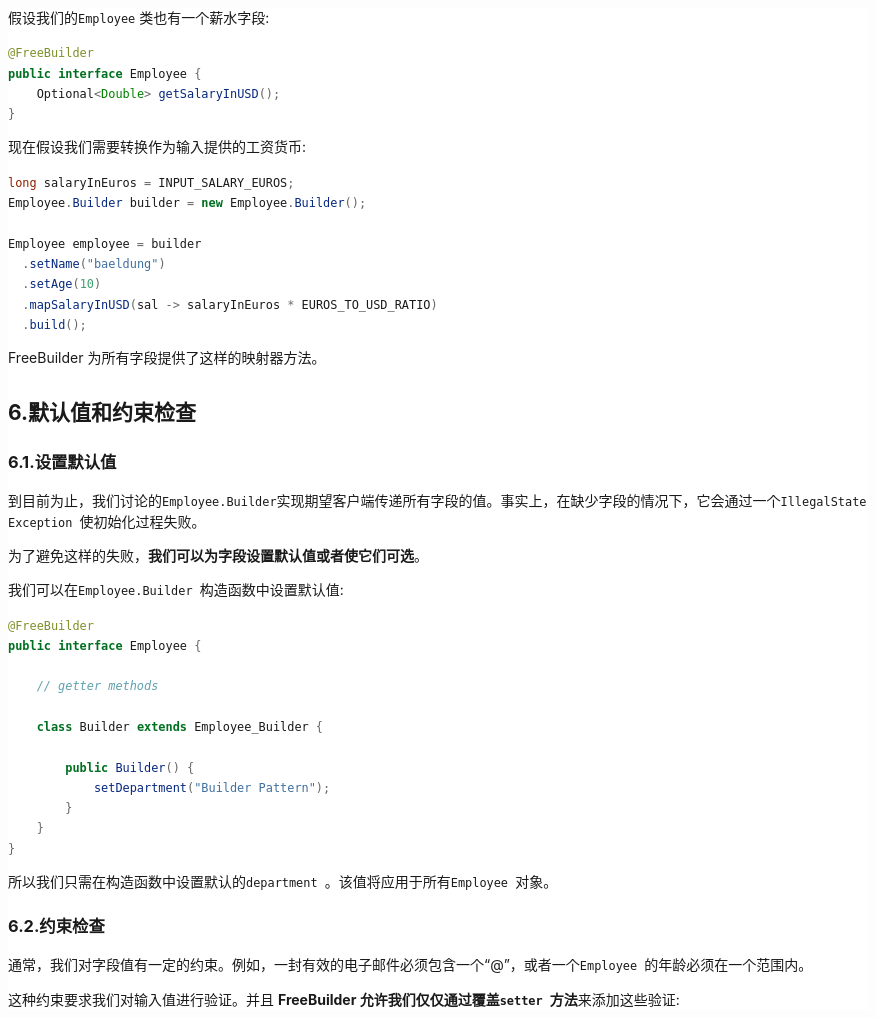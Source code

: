 假设我们的`Employee` 类也有一个薪水字段:

```java
@FreeBuilder
public interface Employee {
    Optional<Double> getSalaryInUSD();
}
```

现在假设我们需要转换作为输入提供的工资货币:

```java
long salaryInEuros = INPUT_SALARY_EUROS;
Employee.Builder builder = new Employee.Builder();

Employee employee = builder
  .setName("baeldung")
  .setAge(10)
  .mapSalaryInUSD(sal -> salaryInEuros * EUROS_TO_USD_RATIO)
  .build();
```

FreeBuilder 为所有字段提供了这样的映射器方法。

## 6.默认值和约束检查

### 6.1.设置默认值

到目前为止，我们讨论的`Employee.Builder`实现期望客户端传递所有字段的值。事实上，在缺少字段的情况下，它会通过一个`IllegalStateException `使初始化过程失败。

为了避免这样的失败，**我们可以为字段设置默认值或者使它们可选**。

我们可以在`Employee.Builder `构造函数中设置默认值:

```java
@FreeBuilder
public interface Employee {

    // getter methods

    class Builder extends Employee_Builder {

        public Builder() {
            setDepartment("Builder Pattern");
        }
    }
}
```

所以我们只需在构造函数中设置默认的`department `。该值将应用于所有`Employee `对象。

### 6.2.约束检查

通常，我们对字段值有一定的约束。例如，一封有效的电子邮件必须包含一个“@”，或者一个`Employee `的年龄必须在一个范围内。

这种约束要求我们对输入值进行验证。并且 **FreeBuilder 允许我们仅仅通过覆盖`setter `方法**来添加这些验证:

